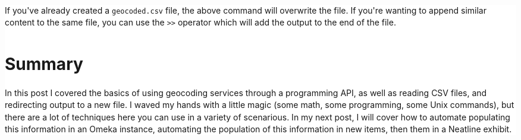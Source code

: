 If you've already created a `geocoded.csv` file, the above command will overwrite the file. If you're wanting to append similar content to the same file, you can use the `>>` operator which will add the output to the end of the file.



# Summary



In this post I covered the basics of using geocoding services through a programming API, as well as reading CSV files, and redirecting output to a new file. I waved my hands with a little magic (some math, some programming, some Unix commands), but there are a lot of techniques here you can use in a variety of scenarious. In my next post, I will cover how to automate populating this information in an Omeka instance, automating the population of this information in new items, then them in a Neatline exhibit.
